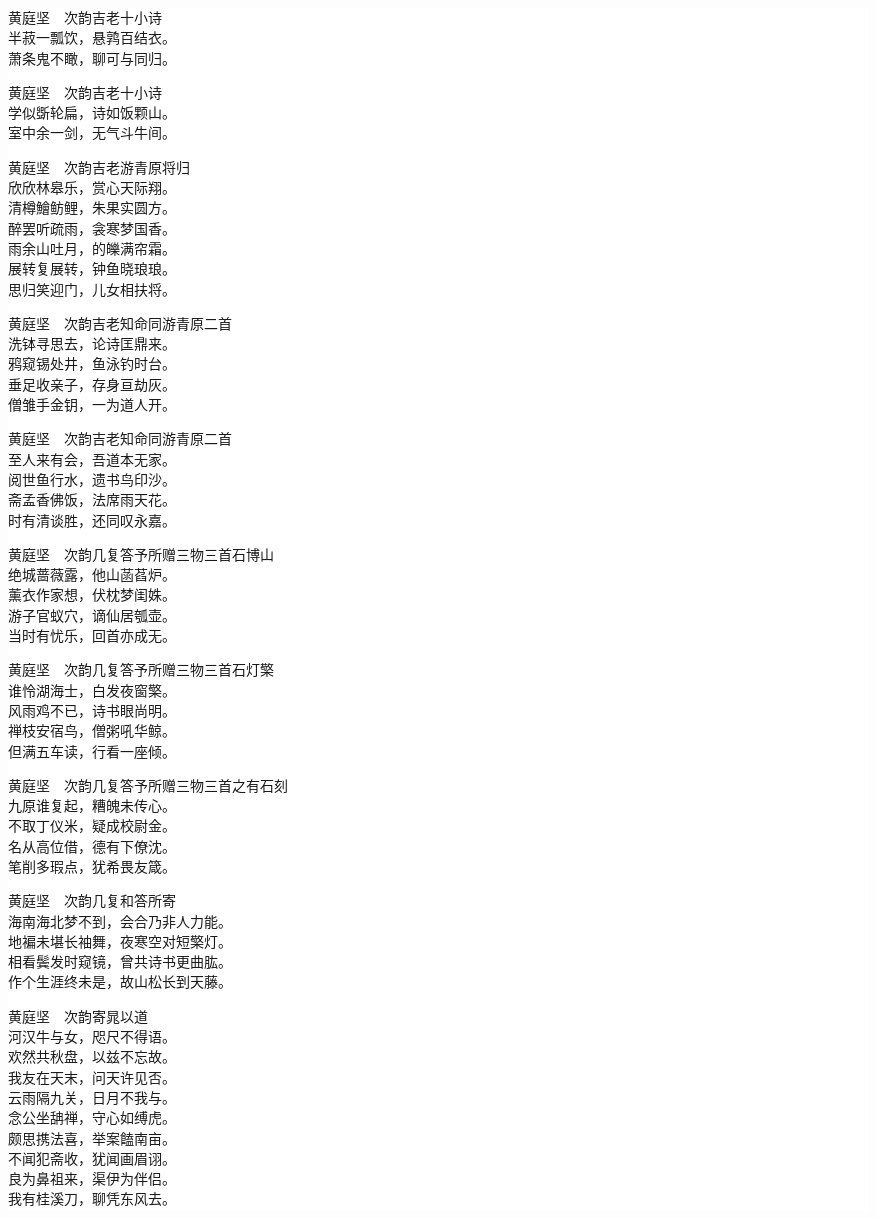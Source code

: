 黄庭坚　次韵吉老十小诗  
半菽一瓢饮，悬鹑百结衣。  
萧条鬼不瞰，聊可与同归。  

黄庭坚　次韵吉老十小诗  
学似斲轮扁，诗如饭颗山。  
室中余一剑，无气斗牛间。  

黄庭坚　次韵吉老游青原将归  
欣欣林皋乐，赏心天际翔。  
清樽鱠鲂鲤，朱果实圆方。  
醉罢听疏雨，衾寒梦国香。  
雨余山吐月，的皪满帘霜。  
展转复展转，钟鱼晓琅琅。  
思归笑迎门，儿女相扶将。  

黄庭坚　次韵吉老知命同游青原二首  
洗钵寻思去，论诗匡鼎来。  
鸦窥锡处井，鱼泳钓时台。  
垂足收亲子，存身亘劫灰。  
僧雏手金钥，一为道人开。  

黄庭坚　次韵吉老知命同游青原二首  
至人来有会，吾道本无家。  
阅世鱼行水，遗书鸟印沙。  
斋孟香佛饭，法席雨天花。  
时有清谈胜，还同叹永嘉。  

黄庭坚　次韵几复答予所赠三物三首石博山  
绝城蔷薇露，他山菡萏炉。  
薰衣作家想，伏枕梦闺姝。  
游子官蚁穴，谪仙居瓠壶。  
当时有忧乐，回首亦成无。  

黄庭坚　次韵几复答予所赠三物三首石灯檠  
谁怜湖海士，白发夜窗檠。  
风雨鸡不已，诗书眼尚明。  
禅枝安宿鸟，僧粥吼华鲸。  
但满五车读，行看一座倾。  

黄庭坚　次韵几复答予所赠三物三首之有石刻  
九原谁复起，糟魄未传心。  
不取丁仪米，疑成校尉金。  
名从高位借，德有下僚沈。  
笔削多瑕点，犹希畏友箴。  

黄庭坚　次韵几复和答所寄  
海南海北梦不到，会合乃非人力能。  
地褊未堪长袖舞，夜寒空对短檠灯。  
相看鬓发时窥镜，曾共诗书更曲肱。  
作个生涯终未是，故山松长到天藤。  

黄庭坚　次韵寄晁以道  
河汉牛与女，咫尺不得语。  
欢然共秋盘，以兹不忘故。  
我友在天末，问天许见否。  
云雨隔九关，日月不我与。  
念公坐舑禅，守心如缚虎。  
颇思携法喜，举案饁南亩。  
不闻犯斋收，犹闻画眉诩。  
良为鼻祖来，渠伊为伴侣。  
我有桂溪刀，聊凭东风去。  
